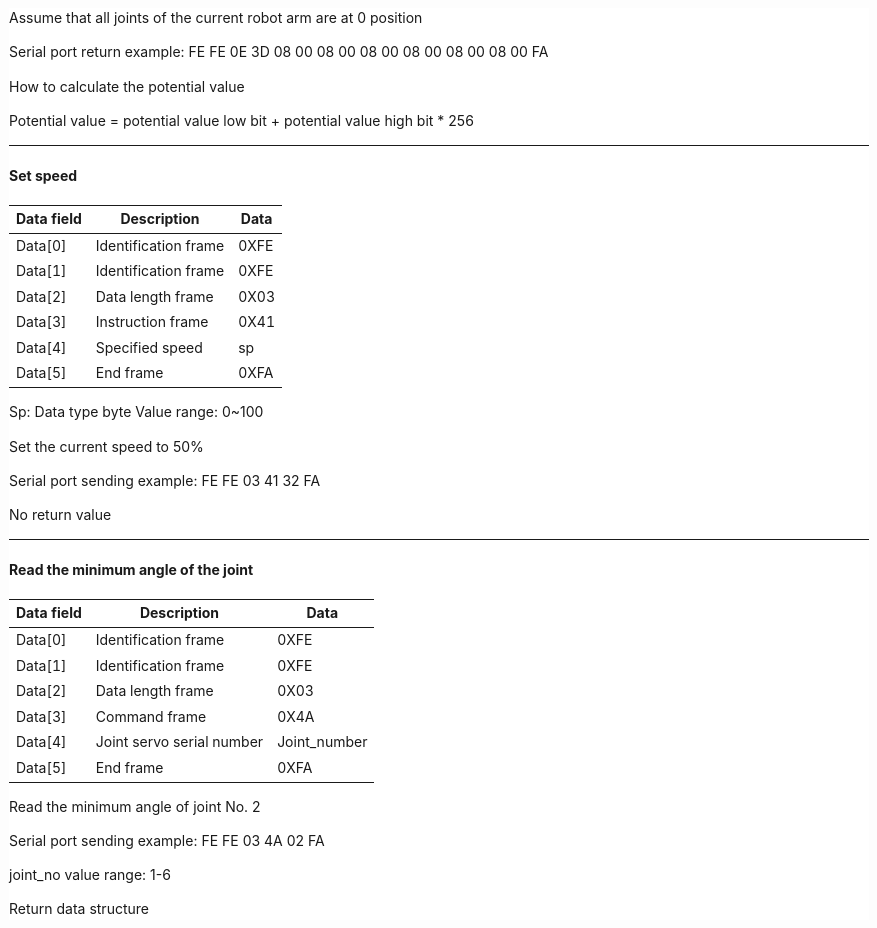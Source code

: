 Assume that all joints of the current robot arm are at 0 position

Serial port return example: FE FE 0E 3D 08 00 08 00 08 00 08 00 08 00 08 00 FA

How to calculate the potential value

Potential value = potential value low bit + potential value high bit \* 256

---

#### Set speed

| Data field | Description | Data |
| ------- | ---------- | ---- |
| Data[0] | Identification frame | 0XFE |
| Data[1] | Identification frame | 0XFE |
| Data[2] | Data length frame | 0X03 |
| Data[3] | Instruction frame | 0X41 |
| Data[4] | Specified speed | sp |
| Data[5] | End frame | 0XFA |

Sp: Data type byte Value range: 0~100

Set the current speed to 50%

Serial port sending example: FE FE 03 41 32 FA

No return value

---

#### Read the minimum angle of the joint

| Data field | Description | Data |
| ------- | ------------ | ------------- |
| Data[0] | Identification frame | 0XFE |
| Data[1] | Identification frame | 0XFE |
| Data[2] | Data length frame | 0X03 |
| Data[3] | Command frame | 0X4A |
| Data[4] | Joint servo serial number | Joint_number |
| Data[5] | End frame | 0XFA |

Read the minimum angle of joint No. 2

Serial port sending example: FE FE 03 4A 02 FA

joint_no value range: 1-6

Return data structure
